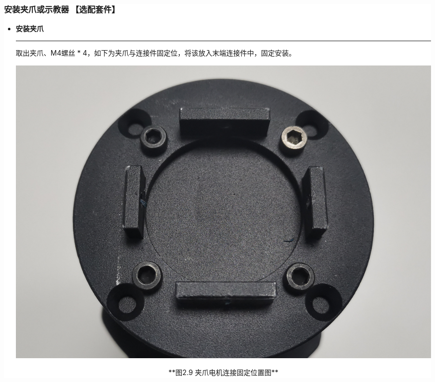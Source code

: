 </div>


### 安装夹爪或示教器 【选配套件】

<div class="grid cards" markdown>

- **安装夹爪**
	
	---
	
	取出夹爪、M4螺丝 * 4，如下为夹爪与连接件固定位，将该放入末端连接件中，固定安装。  
	
	![alt text](img_v3_02a5_ff175c65-036f-43ae-8e83-51e7426d387g.jpg)  
	<center>**图2.9 夹爪电机连接固定位置图**</center>
	